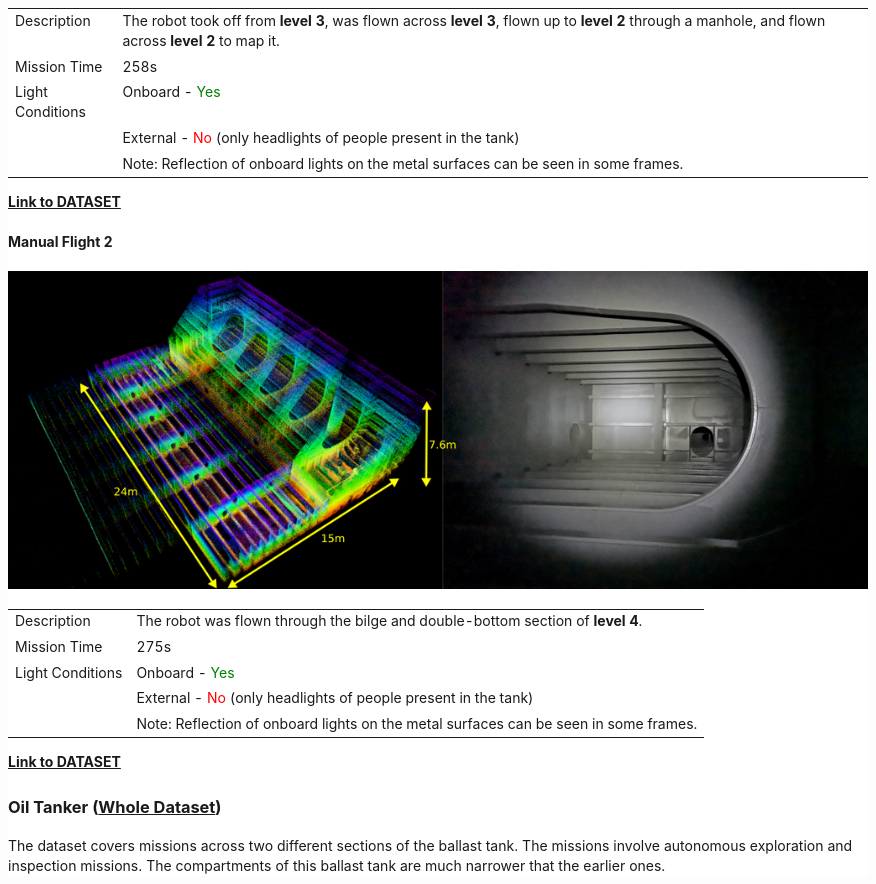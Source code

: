 | | |
| ---- | ---- |
| Description | The robot took off from **level 3**, was flown across **level 3**, flown up to **level 2** through a manhole, and flown across **level 2** to map it. |
| Mission Time | 258s |
| Light Conditions | Onboard   - <span style="color:green">Yes</span> |
|                  | External  - <span style="color:red">No</span> (only headlights of people present in the tank) |
|                  | Note: Reflection of onboard lights on the metal surfaces can be seen in some frames. |

[**Link to DATASET**](https://ntnu.box.com/s/oocr4dd7aiu8jhujjqi2qcmu027qxm8f)

#### Manual Flight 2

![](images/fpso2_manual_2.png)

| | |
| ---- | ---- |
| Description | The robot was flown through the bilge and double-bottom section of **level 4**. |
| Mission Time | 275s |
| Light Conditions | Onboard   - <span style="color:green">Yes</span> |
|                  | External  - <span style="color:red">No</span> (only headlights of people present in the tank) |
|                  | Note: Reflection of onboard lights on the metal surfaces can be seen in some frames. |

[**Link to DATASET**](https://ntnu.box.com/s/rsdrwc8dhil719vtt20k6mllv0d58phl)


### Oil Tanker ([Whole Dataset](https://ntnu.box.com/s/0wryg5g1yvve04zwgsh446lukvn59623))

The dataset covers missions across two different sections of the ballast tank. The missions involve autonomous exploration and inspection missions. The compartments of this ballast tank are much narrower that the earlier ones.
